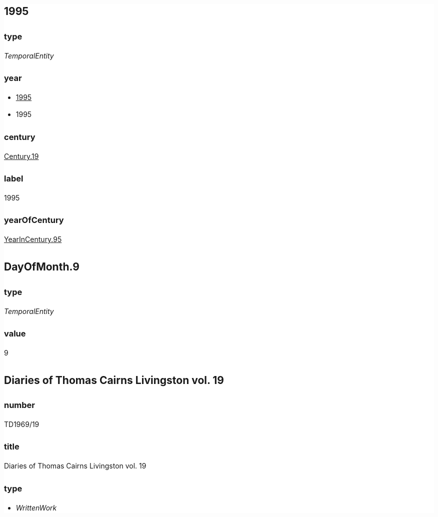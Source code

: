 ## 1995

### type


*TemporalEntity*

### year

 - [1995](#1995)

 - 1995

### century


[Century.19](#Century.19)

### label


1995

### yearOfCentury


[YearInCentury.95](#YearInCentury.95)

## DayOfMonth.9

### type


*TemporalEntity*

### value


9

## Diaries of Thomas Cairns Livingston vol. 19

### number


TD1969/19

### title


Diaries of Thomas Cairns Livingston vol. 19

### type

 - *WrittenWork*
